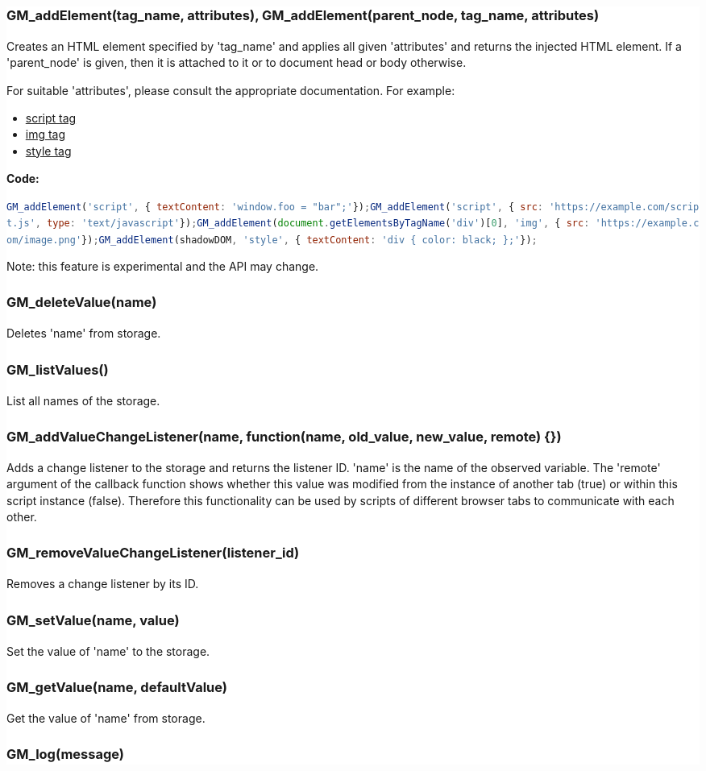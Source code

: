 ### GM_addElement(tag_name, attributes), GM_addElement(parent_node, tag_name, attributes)

Creates an HTML element specified by 'tag_name' and applies all given 'attributes' and returns the injected HTML element. If a 'parent_node' is given, then it is attached to it or to document head or body otherwise.

For suitable 'attributes', please consult the appropriate documentation. For example:

- [script tag](https://developer.mozilla.org/en-US/docs/Web/HTML/Element/script)
- [img tag](https://developer.mozilla.org/en-US/docs/Web/HTML/Element/img)
- [style tag](https://developer.mozilla.org/en-US/docs/Web/HTML/Element/style)

**Code:**

```javascript
GM_addElement('script', { textContent: 'window.foo = "bar";'});GM_addElement('script', { src: 'https://example.com/script.js', type: 'text/javascript'});GM_addElement(document.getElementsByTagName('div')[0], 'img', { src: 'https://example.com/image.png'});GM_addElement(shadowDOM, 'style', { textContent: 'div { color: black; };'});
```

Note: this feature is experimental and the API may change.

### GM_deleteValue(name)

Deletes 'name' from storage.

### GM_listValues()

List all names of the storage.

### GM_addValueChangeListener(name, function(name, old_value, new_value, remote) {})

Adds a change listener to the storage and returns the listener ID.
'name' is the name of the observed variable.
The 'remote' argument of the callback function shows whether this value was modified from the instance of another tab (true) or within this script instance (false).
Therefore this functionality can be used by scripts of different browser tabs to communicate with each other.

### GM_removeValueChangeListener(listener_id)

Removes a change listener by its ID.

### GM_setValue(name, value)

Set the value of 'name' to the storage.

### GM_getValue(name, defaultValue)

Get the value of 'name' from storage.

### GM_log(message)
